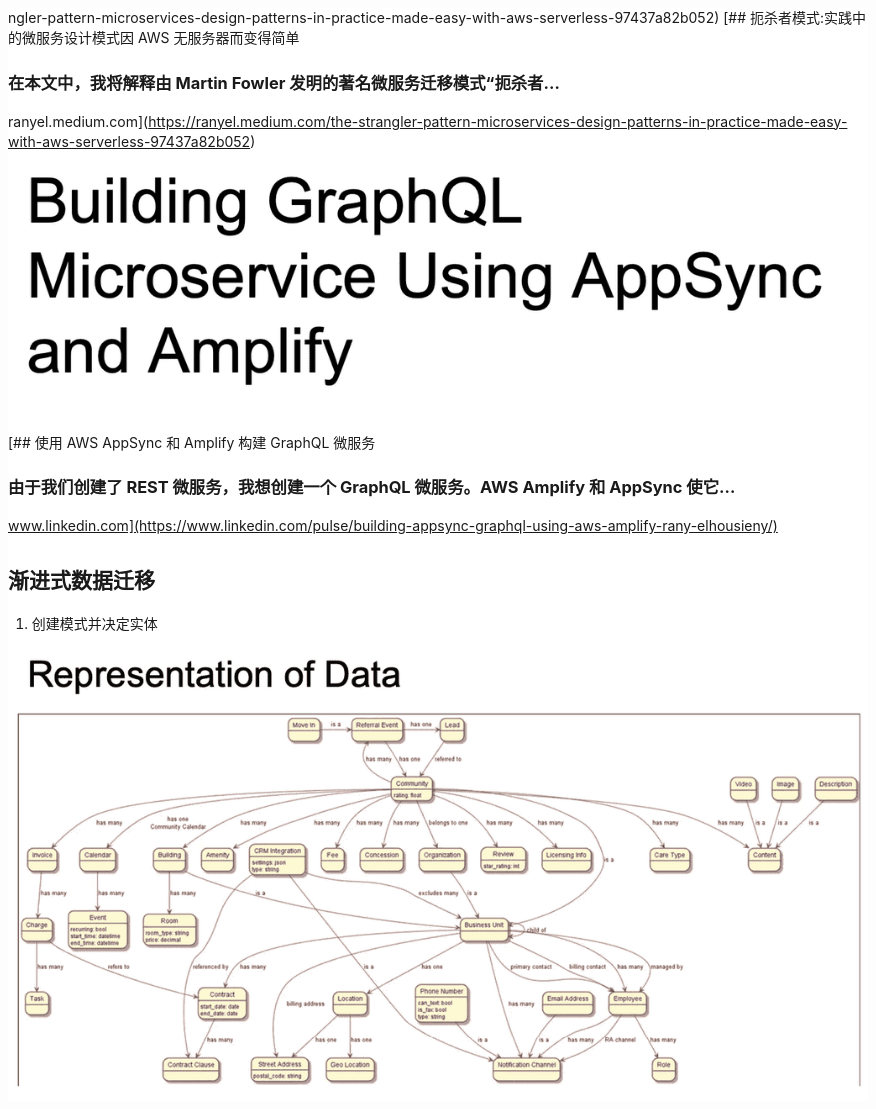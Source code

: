 ngler-pattern-microservices-design-patterns-in-practice-made-easy-with-aws-serverless-97437a82b052) [## 扼杀者模式:实践中的微服务设计模式因 AWS 无服务器而变得简单

### 在本文中，我将解释由 Martin Fowler 发明的著名微服务迁移模式“扼杀者…

ranyel.medium.com](https://ranyel.medium.com/the-strangler-pattern-microservices-design-patterns-in-practice-made-easy-with-aws-serverless-97437a82b052) ![](img/0d7e3df611134e2f89fefe631878f572.png)[](https://www.linkedin.com/pulse/building-appsync-graphql-using-aws-amplify-rany-elhousieny/) [## 使用 AWS AppSync 和 Amplify 构建 GraphQL 微服务

### 由于我们创建了 REST 微服务，我想创建一个 GraphQL 微服务。AWS Amplify 和 AppSync 使它…

www.linkedin.com](https://www.linkedin.com/pulse/building-appsync-graphql-using-aws-amplify-rany-elhousieny/) 

## 渐进式数据迁移

1.  创建模式并决定实体

![](img/6664dd24474dfa992abcf2c6a565f5b7.png)
